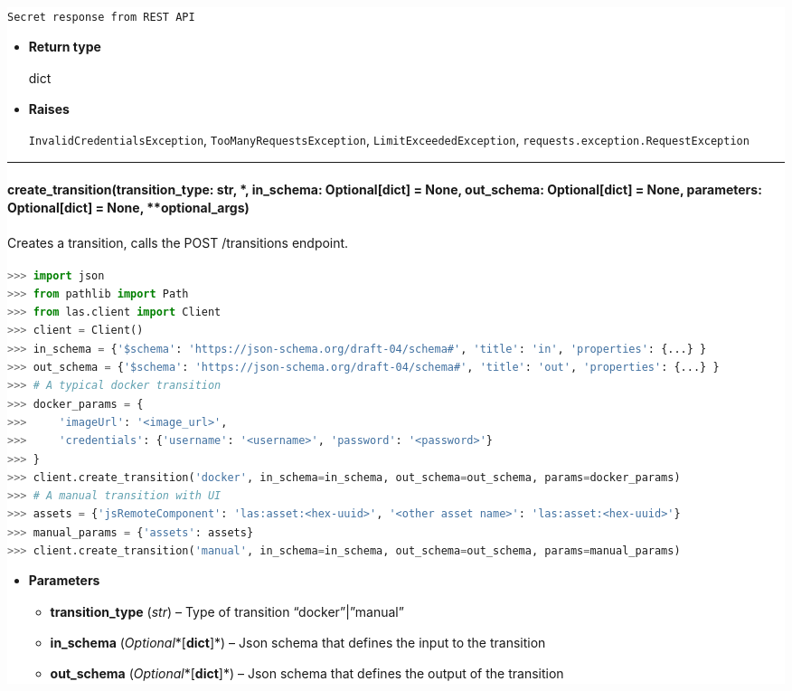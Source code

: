     Secret response from REST API



* **Return type**

    dict



* **Raises**

    `InvalidCredentialsException`, `TooManyRequestsException`, `LimitExceededException`, `requests.exception.RequestException`



- - -

#### create_transition(transition_type: str, \*, in_schema: Optional[dict] = None, out_schema: Optional[dict] = None, parameters: Optional[dict] = None, \*\*optional_args)
Creates a transition, calls the POST /transitions endpoint.

```python
>>> import json
>>> from pathlib import Path
>>> from las.client import Client
>>> client = Client()
>>> in_schema = {'$schema': 'https://json-schema.org/draft-04/schema#', 'title': 'in', 'properties': {...} }
>>> out_schema = {'$schema': 'https://json-schema.org/draft-04/schema#', 'title': 'out', 'properties': {...} }
>>> # A typical docker transition
>>> docker_params = {
>>>     'imageUrl': '<image_url>',
>>>     'credentials': {'username': '<username>', 'password': '<password>'}
>>> }
>>> client.create_transition('docker', in_schema=in_schema, out_schema=out_schema, params=docker_params)
>>> # A manual transition with UI
>>> assets = {'jsRemoteComponent': 'las:asset:<hex-uuid>', '<other asset name>': 'las:asset:<hex-uuid>'}
>>> manual_params = {'assets': assets}
>>> client.create_transition('manual', in_schema=in_schema, out_schema=out_schema, params=manual_params)
```


* **Parameters**

    
    * **transition_type** (*str*) – Type of transition “docker”|”manual”


    * **in_schema** (*Optional**[**dict**]*) – Json schema that defines the input to the transition


    * **out_schema** (*Optional**[**dict**]*) – Json schema that defines the output of the transition

